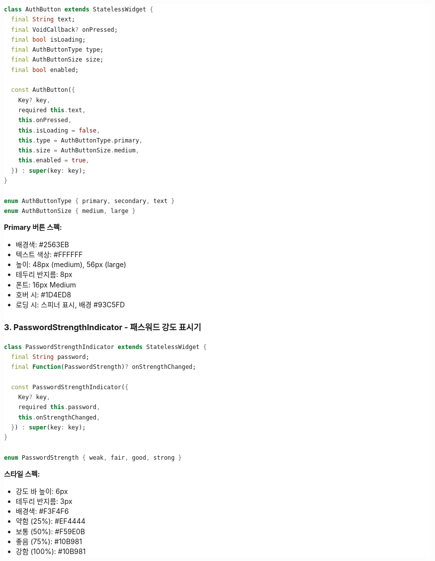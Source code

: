 ```dart
class AuthButton extends StatelessWidget {
  final String text;
  final VoidCallback? onPressed;
  final bool isLoading;
  final AuthButtonType type;
  final AuthButtonSize size;
  final bool enabled;
  
  const AuthButton({
    Key? key,
    required this.text,
    this.onPressed,
    this.isLoading = false,
    this.type = AuthButtonType.primary,
    this.size = AuthButtonSize.medium,
    this.enabled = true,
  }) : super(key: key);
}

enum AuthButtonType { primary, secondary, text }
enum AuthButtonSize { medium, large }
```

**Primary 버튼 스펙:**
- 배경색: #2563EB
- 텍스트 색상: #FFFFFF
- 높이: 48px (medium), 56px (large)
- 테두리 반지름: 8px
- 폰트: 16px Medium
- 호버 시: #1D4ED8
- 로딩 시: 스피너 표시, 배경 #93C5FD

### 3. PasswordStrengthIndicator - 패스워드 강도 표시기

```dart
class PasswordStrengthIndicator extends StatelessWidget {
  final String password;
  final Function(PasswordStrength)? onStrengthChanged;
  
  const PasswordStrengthIndicator({
    Key? key,
    required this.password,
    this.onStrengthChanged,
  }) : super(key: key);
}

enum PasswordStrength { weak, fair, good, strong }
```

**스타일 스펙:**
- 강도 바 높이: 6px
- 테두리 반지름: 3px
- 배경색: #F3F4F6
- 약함 (25%): #EF4444
- 보통 (50%): #F59E0B
- 좋음 (75%): #10B981
- 강함 (100%): #10B981
